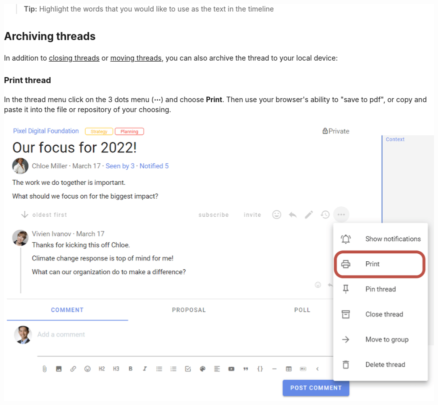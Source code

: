 > **Tip:** Highlight the words that you would like to use as the text in the timeline

<iframe width="100%" height="380px" src="https://www.youtube-nocookie.com/embed/Dy8Hi_QM-Gw?rel=0" frameborder="0" allowfullscreen></iframe>

## Archiving threads

In addition to [closing threads](#close-thread) or [moving threads](#move-thread), you can also archive the thread to your local device:

### Print thread

In the thread menu click on the 3 dots menu (**⋯**) and choose **Print**. Then use your browser's ability to "save to pdf", or copy and paste it into the file or repository of your choosing.

![](thread_print_thread.png)

